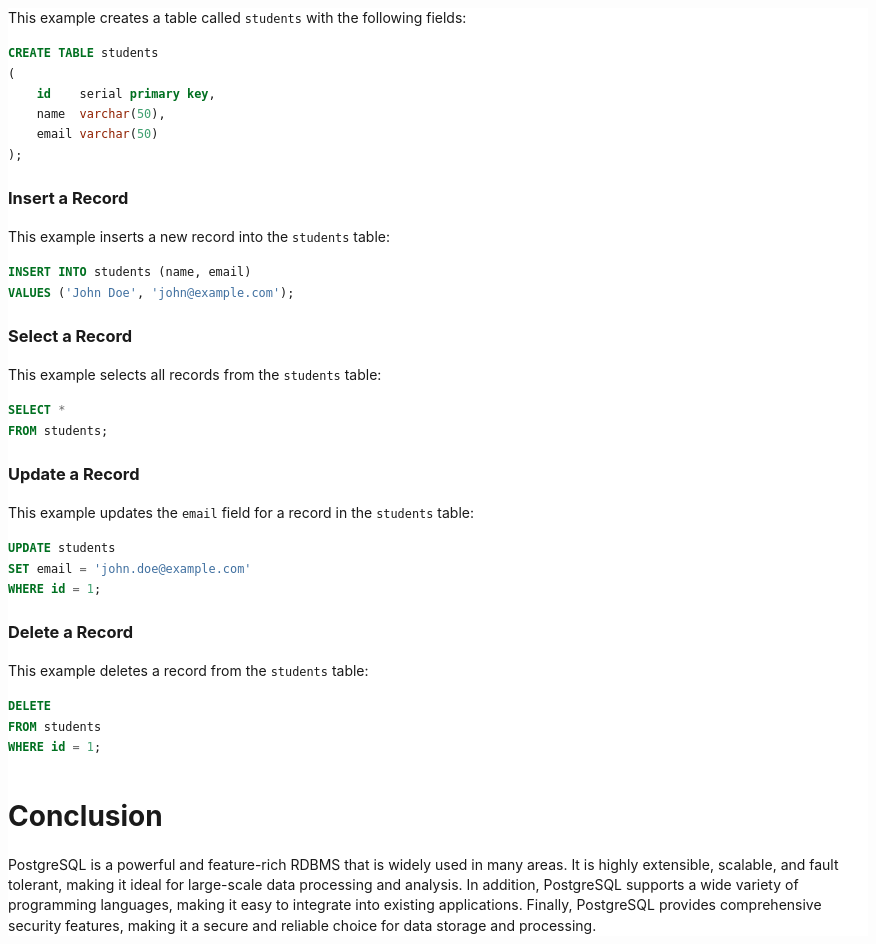This example creates a table called `students` with the following fields:

```sql
CREATE TABLE students
(
    id    serial primary key,
    name  varchar(50),
    email varchar(50)
);
```

### Insert a Record

This example inserts a new record into the `students` table:

```sql
INSERT INTO students (name, email)
VALUES ('John Doe', 'john@example.com');
```

### Select a Record

This example selects all records from the `students` table:

```sql
SELECT *
FROM students;
```

### Update a Record

This example updates the `email` field for a record in the `students` table:

```sql
UPDATE students
SET email = 'john.doe@example.com'
WHERE id = 1;
```

### Delete a Record

This example deletes a record from the `students` table:

```sql
DELETE
FROM students
WHERE id = 1;
```

# Conclusion

PostgreSQL is a powerful and feature-rich RDBMS that is widely used in many areas. It is highly extensible, scalable,
and fault tolerant, making it ideal for large-scale data processing and analysis. In addition, PostgreSQL supports a
wide variety of programming languages, making it easy to integrate into existing applications. Finally, PostgreSQL
provides comprehensive security features, making it a secure and reliable choice for data storage and processing.
